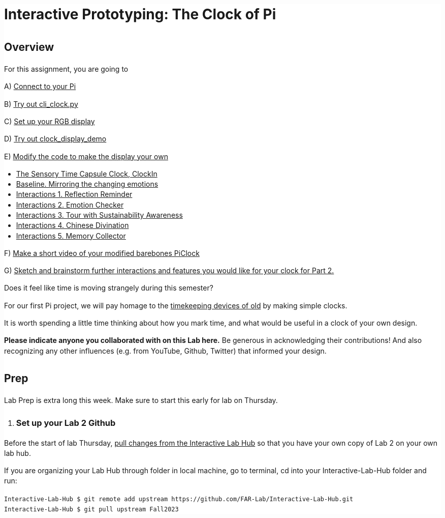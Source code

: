 # Interactive Prototyping: The Clock of Pi

## Overview
For this assignment, you are going to 

A) [Connect to your Pi](#part-a)  

B) [Try out cli_clock.py](#part-b) 

C) [Set up your RGB display](#part-c)

D) [Try out clock_display_demo](#part-d) 

E) [Modify the code to make the display your own](#part-e)
- [The Sensory Time Capsule Clock, ClockIn](#The-Sensory-Time-Capsule-Clock-ClockIn)
- [Baseline. Mirroring the changing emotions](#Baseline-Mirroring-the-changing-emotions)
- [Interactions 1. Reflection Reminder](#Interactions-1-Reflection-Reminder)
- [Interactions 2. Emotion Checker](#Interactions-2-Emotion-Checker)
- [Interactions 3. Tour with Sustainability Awareness](#Interactions-3-Tour-with-Sustainability-Awareness)
- [Interactions 4. Chinese Divination](#Interactions-4-Chinese-Divination)
- [Interactions 5. Memory Collector](#Interactions-5-Memory-Collector)

F) [Make a short video of your modified barebones PiClock](#part-f)

G) [Sketch and brainstorm further interactions and features you would like for your clock for Part 2.](#part-g)


Does it feel like time is moving strangely during this semester?

For our first Pi project, we will pay homage to the [timekeeping devices of old](https://en.wikipedia.org/wiki/History_of_timekeeping_devices) by making simple clocks.

It is worth spending a little time thinking about how you mark time, and what would be useful in a clock of your own design.

**Please indicate anyone you collaborated with on this Lab here.**
Be generous in acknowledging their contributions! And also recognizing any other influences (e.g. from YouTube, Github, Twitter) that informed your design. 

## Prep

Lab Prep is extra long this week. Make sure to start this early for lab on Thursday.

1. ### Set up your Lab 2 Github

Before the start of lab Thursday, [pull changes from the Interactive Lab Hub](https://github.com/FAR-Lab/Developing-and-Designing-Interactive-Devices/blob/2021Fall/readings/Submitting%20Labs.md#to-pull-lab-updates) so that you have your own copy of Lab 2 on your own lab hub.


  If you are organizing your Lab Hub through folder in local machine, go to terminal, cd into your Interactive-Lab-Hub folder and run:

  ```
  Interactive-Lab-Hub $ git remote add upstream https://github.com/FAR-Lab/Interactive-Lab-Hub.git
  Interactive-Lab-Hub $ git pull upstream Fall2023
  ```
  